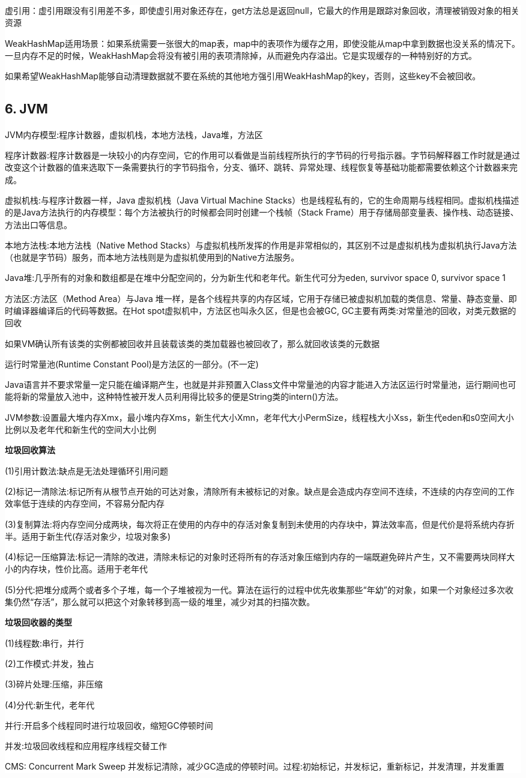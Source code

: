虚引用：虚引用跟没有引用差不多，即使虚引用对象还存在，get方法总是返回null，它最大的作用是跟踪对象回收，清理被销毁对象的相关资源

WeakHashMap适用场景：如果系统需要一张很大的map表，map中的表项作为缓存之用，即使没能从map中拿到数据也没关系的情况下。一旦内存不足的时候，WeakHashMap会将没有被引用的表项清除掉，从而避免内存溢出。它是实现缓存的一种特别好的方式。

如果希望WeakHashMap能够自动清理数据就不要在系统的其他地方强引用WeakHashMap的key，否则，这些key不会被回收。


## 6. JVM

JVM内存模型:程序计数器，虚拟机栈，本地方法栈，Java堆，方法区

程序计数器:程序计数器是一块较小的内存空间，它的作用可以看做是当前线程所执行的字节码的行号指示器。字节码解释器工作时就是通过改变这个计数器的值来选取下一条需要执行的字节码指令，分支、循环、跳转、异常处理、线程恢复等基础功能都需要依赖这个计数器来完成。

虚拟机栈:与程序计数器一样，Java 虚拟机栈（Java Virtual Machine Stacks）也是线程私有的，它的生命周期与线程相同。虚拟机栈描述的是Java方法执行的内存模型：每个方法被执行的时候都会同时创建一个栈帧（Stack Frame）用于存储局部变量表、操作栈、动态链接、方法出口等信息。

本地方法栈:本地方法栈（Native Method Stacks）与虚拟机栈所发挥的作用是非常相似的，其区别不过是虚拟机栈为虚拟机执行Java方法（也就是字节码）服务，而本地方法栈则是为虚拟机使用到的Native方法服务。

Java堆:几乎所有的对象和数组都是在堆中分配空间的，分为新生代和老年代。新生代可分为eden,  survivor space 0,   survivor space 1

方法区:方法区（Method Area）与Java 堆一样，是各个线程共享的内存区域，它用于存储已被虚拟机加载的类信息、常量、静态变量、即时编译器编译后的代码等数据。在Hot spot虚拟机中，方法区也叫永久区，但是也会被GC,  GC主要有两类:对常量池的回收，对类元数据的回收

如果VM确认所有该类的实例都被回收并且装载该类的类加载器也被回收了，那么就回收该类的元数据

运行时常量池(Runtime Constant Pool)是方法区的一部分。(不一定)

Java语言并不要求常量一定只能在编译期产生，也就是并非预置入Class文件中常量池的内容才能进入方法区运行时常量池，运行期间也可能将新的常量放入池中，这种特性被开发人员利用得比较多的便是String类的intern()方法。

JVM参数:设置最大堆内存Xmx，最小堆内存Xms，新生代大小Xmn，老年代大小PermSize，线程栈大小Xss，新生代eden和s0空间大小比例以及老年代和新生代的空间大小比例

**垃圾回收算法**

(1)引用计数法:缺点是无法处理循环引用问题

(2)标记一清除法:标记所有从根节点开始的可达对象，清除所有未被标记的对象。缺点是会造成内存空间不连续，不连续的内存空间的工作效率低于连续的内存空间，不容易分配内存

(3)复制算法:将内存空间分成两块，每次将正在使用的内存中的存活对象复制到未使用的内存块中，算法效率高，但是代价是将系统内存折半。适用于新生代(存活对象少，垃圾对象多)

(4)标记一压缩算法:标记一清除的改进，清除未标记的对象时还将所有的存活对象压缩到内存的一端既避免碎片产生，又不需要两块同样大小的内存块，性价比高。适用于老年代

(5)分代:把堆分成两个或者多个子堆，每一个子堆被视为一代。算法在运行的过程中优先收集那些“年幼”的对象，如果一个对象经过多次收集仍然“存活”，那么就可以把这个对象转移到高一级的堆里，减少对其的扫描次数。

**垃圾回收器的类型**

(1)线程数:串行，并行

(2)工作模式:并发，独占

(3)碎片处理:压缩，非压缩

(4)分代:新生代，老年代

并行:开启多个线程同时进行垃圾回收，缩短GC停顿时间

并发:垃圾回收线程和应用程序线程交替工作

CMS: Concurrent Mark Sweep 并发标记清除，减少GC造成的停顿时间。过程:初始标记，并发标记，重新标记，并发清理，并发重置
